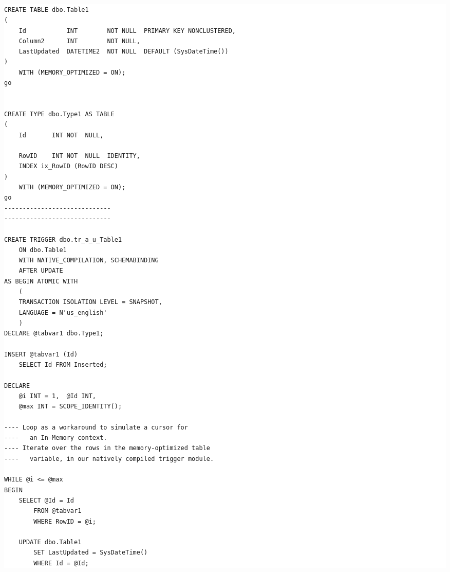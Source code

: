 	CREATE TABLE dbo.Table1  
	(  
		Id           INT        NOT NULL  PRIMARY KEY NONCLUSTERED,  
		Column2      INT        NOT NULL,  
		LastUpdated  DATETIME2  NOT NULL  DEFAULT (SysDateTime())  
	)  
		WITH (MEMORY_OPTIMIZED = ON);  
	go  
  
  
	CREATE TYPE dbo.Type1 AS TABLE  
	(  
		Id       INT NOT  NULL,  
  
		RowID    INT NOT  NULL  IDENTITY,  
		INDEX ix_RowID (RowID DESC)  
	)   
		WITH (MEMORY_OPTIMIZED = ON);  
	go  
	-----------------------------  
	-----------------------------  
  
	CREATE TRIGGER dbo.tr_a_u_Table1  
		ON dbo.Table1  
		WITH NATIVE_COMPILATION, SCHEMABINDING  
		AFTER UPDATE  
	AS BEGIN ATOMIC WITH  
		(  
		TRANSACTION ISOLATION LEVEL = SNAPSHOT,  
		LANGUAGE = N'us_english'  
		)  
	DECLARE @tabvar1 dbo.Type1;  
  
	INSERT @tabvar1 (Id)   
		SELECT Id FROM Inserted;  
  
	DECLARE  
		@i INT = 1,  @Id INT,  
		@max INT = SCOPE_IDENTITY();  
  
	---- Loop as a workaround to simulate a cursor for  
	----   an In-Memory context.  
	---- Iterate over the rows in the memory-optimized table  
	----   variable, in our natively compiled trigger module.  
  
	WHILE @i <= @max  
	BEGIN  
		SELECT @Id = Id  
			FROM @tabvar1  
			WHERE RowID = @i;  
  
		UPDATE dbo.Table1  
			SET LastUpdated = SysDateTime()  
			WHERE Id = @Id;  
  